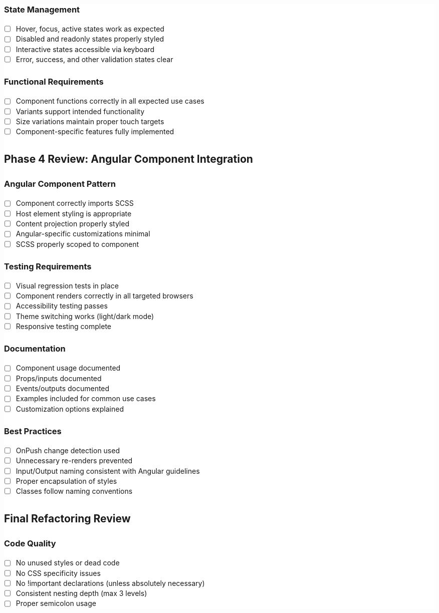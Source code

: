 ### State Management
- [ ] Hover, focus, active states work as expected
- [ ] Disabled and readonly states properly styled
- [ ] Interactive states accessible via keyboard
- [ ] Error, success, and other validation states clear

### Functional Requirements
- [ ] Component functions correctly in all expected use cases
- [ ] Variants support intended functionality
- [ ] Size variations maintain proper touch targets
- [ ] Component-specific features fully implemented

## Phase 4 Review: Angular Component Integration

### Angular Component Pattern
- [ ] Component correctly imports SCSS
- [ ] Host element styling is appropriate
- [ ] Content projection properly styled
- [ ] Angular-specific customizations minimal
- [ ] SCSS properly scoped to component

### Testing Requirements
- [ ] Visual regression tests in place
- [ ] Component renders correctly in all targeted browsers
- [ ] Accessibility testing passes
- [ ] Theme switching works (light/dark mode)
- [ ] Responsive testing complete

### Documentation
- [ ] Component usage documented
- [ ] Props/inputs documented
- [ ] Events/outputs documented
- [ ] Examples included for common use cases
- [ ] Customization options explained

### Best Practices
- [ ] OnPush change detection used
- [ ] Unnecessary re-renders prevented
- [ ] Input/Output naming consistent with Angular guidelines
- [ ] Proper encapsulation of styles
- [ ] Classes follow naming conventions

## Final Refactoring Review

### Code Quality
- [ ] No unused styles or dead code
- [ ] No CSS specificity issues
- [ ] No !important declarations (unless absolutely necessary)
- [ ] Consistent nesting depth (max 3 levels)
- [ ] Proper semicolon usage

